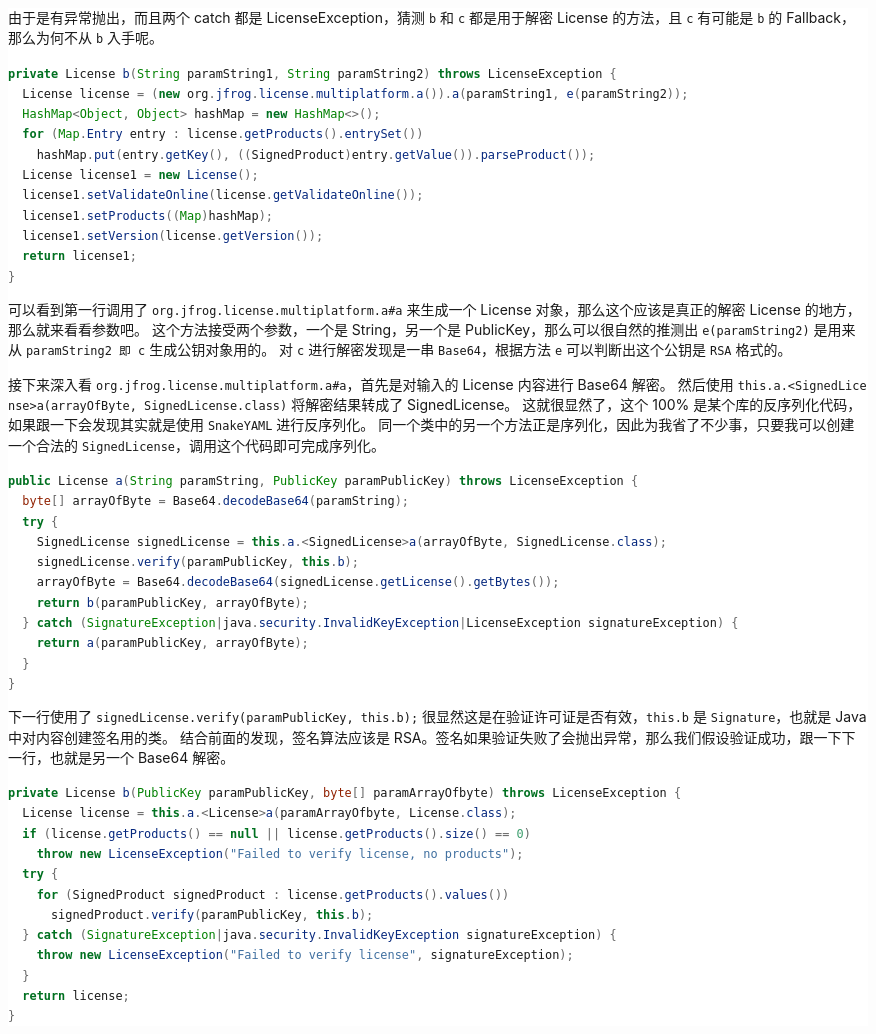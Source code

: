 由于是有异常抛出，而且两个 catch 都是 LicenseException，猜测 `b` 和 `c` 都是用于解密 License 的方法，且 `c` 有可能是 `b` 的 Fallback，那么为何不从 `b` 入手呢。

```java
private License b(String paramString1, String paramString2) throws LicenseException {
  License license = (new org.jfrog.license.multiplatform.a()).a(paramString1, e(paramString2));
  HashMap<Object, Object> hashMap = new HashMap<>();
  for (Map.Entry entry : license.getProducts().entrySet())
    hashMap.put(entry.getKey(), ((SignedProduct)entry.getValue()).parseProduct()); 
  License license1 = new License();
  license1.setValidateOnline(license.getValidateOnline());
  license1.setProducts((Map)hashMap);
  license1.setVersion(license.getVersion());
  return license1;
}
```

可以看到第一行调用了 `org.jfrog.license.multiplatform.a#a` 来生成一个 License 对象，那么这个应该是真正的解密 License 的地方，那么就来看看参数吧。
这个方法接受两个参数，一个是 String，另一个是 PublicKey，那么可以很自然的推测出 `e(paramString2)` 是用来从 `paramString2 即 c` 生成公钥对象用的。
对 `c` 进行解密发现是一串 `Base64`，根据方法 `e` 可以判断出这个公钥是 `RSA` 格式的。

接下来深入看 `org.jfrog.license.multiplatform.a#a`，首先是对输入的 License 内容进行 Base64 解密。
然后使用 `this.a.<SignedLicense>a(arrayOfByte, SignedLicense.class)` 将解密结果转成了 SignedLicense。
这就很显然了，这个 100% 是某个库的反序列化代码，如果跟一下会发现其实就是使用 `SnakeYAML` 进行反序列化。
同一个类中的另一个方法正是序列化，因此为我省了不少事，只要我可以创建一个合法的 `SignedLicense`，调用这个代码即可完成序列化。

```java
public License a(String paramString, PublicKey paramPublicKey) throws LicenseException {
  byte[] arrayOfByte = Base64.decodeBase64(paramString);
  try {
    SignedLicense signedLicense = this.a.<SignedLicense>a(arrayOfByte, SignedLicense.class);
    signedLicense.verify(paramPublicKey, this.b);
    arrayOfByte = Base64.decodeBase64(signedLicense.getLicense().getBytes());
    return b(paramPublicKey, arrayOfByte);
  } catch (SignatureException|java.security.InvalidKeyException|LicenseException signatureException) {
    return a(paramPublicKey, arrayOfByte);
  } 
}
```

下一行使用了 `signedLicense.verify(paramPublicKey, this.b);` 很显然这是在验证许可证是否有效，`this.b` 是 `Signature`，也就是 Java 中对内容创建签名用的类。
结合前面的发现，签名算法应该是 RSA。签名如果验证失败了会抛出异常，那么我们假设验证成功，跟一下下一行，也就是另一个 Base64 解密。

```java
private License b(PublicKey paramPublicKey, byte[] paramArrayOfbyte) throws LicenseException {
  License license = this.a.<License>a(paramArrayOfbyte, License.class);
  if (license.getProducts() == null || license.getProducts().size() == 0)
    throw new LicenseException("Failed to verify license, no products"); 
  try {
    for (SignedProduct signedProduct : license.getProducts().values())
      signedProduct.verify(paramPublicKey, this.b); 
  } catch (SignatureException|java.security.InvalidKeyException signatureException) {
    throw new LicenseException("Failed to verify license", signatureException);
  } 
  return license;
}
```

